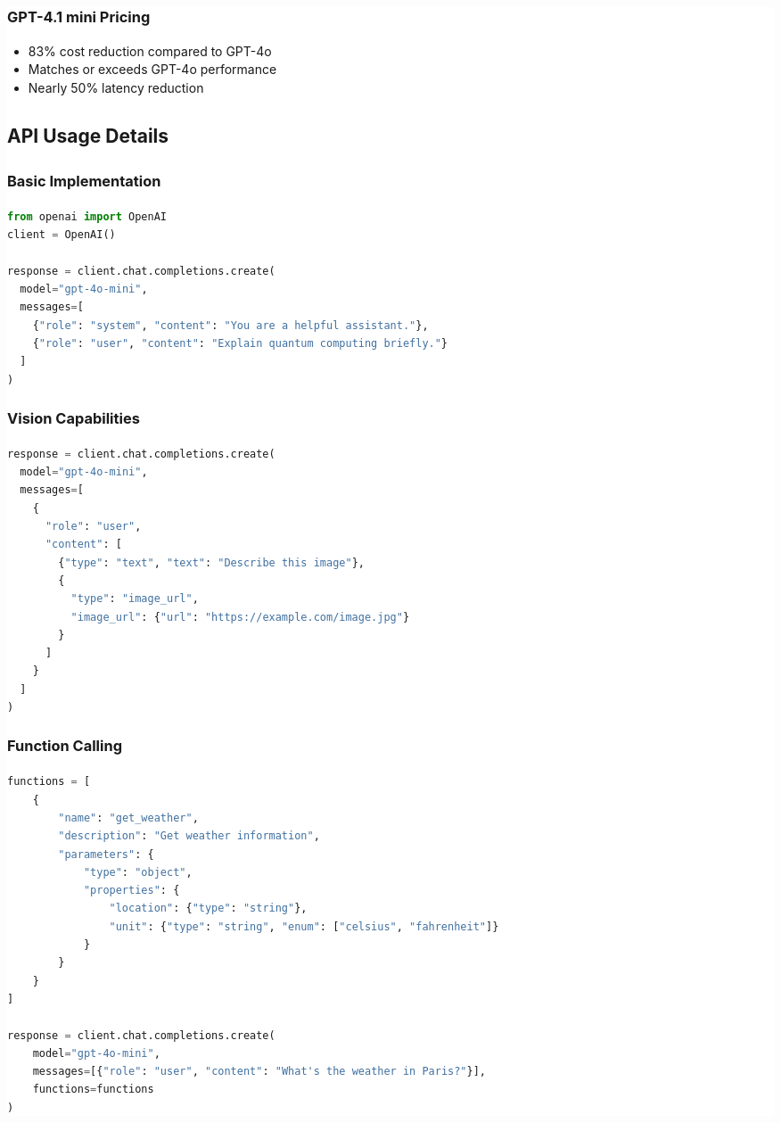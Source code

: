 ### GPT-4.1 mini Pricing
- 83% cost reduction compared to GPT-4o
- Matches or exceeds GPT-4o performance
- Nearly 50% latency reduction

## API Usage Details

### Basic Implementation
```python
from openai import OpenAI
client = OpenAI()

response = client.chat.completions.create(
  model="gpt-4o-mini",
  messages=[
    {"role": "system", "content": "You are a helpful assistant."},
    {"role": "user", "content": "Explain quantum computing briefly."}
  ]
)
```

### Vision Capabilities
```python
response = client.chat.completions.create(
  model="gpt-4o-mini",
  messages=[
    {
      "role": "user",
      "content": [
        {"type": "text", "text": "Describe this image"},
        {
          "type": "image_url",
          "image_url": {"url": "https://example.com/image.jpg"}
        }
      ]
    }
  ]
)
```

### Function Calling
```python
functions = [
    {
        "name": "get_weather",
        "description": "Get weather information",
        "parameters": {
            "type": "object",
            "properties": {
                "location": {"type": "string"},
                "unit": {"type": "string", "enum": ["celsius", "fahrenheit"]}
            }
        }
    }
]

response = client.chat.completions.create(
    model="gpt-4o-mini",
    messages=[{"role": "user", "content": "What's the weather in Paris?"}],
    functions=functions
)
```

